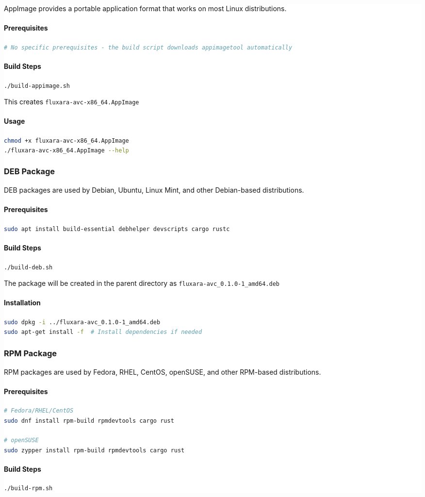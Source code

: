 AppImage provides a portable application format that works on most Linux distributions.

#### Prerequisites
```bash
# No specific prerequisites - the build script downloads appimagetool automatically
```

#### Build Steps
```bash
./build-appimage.sh
```

This creates `fluxara-avc-x86_64.AppImage`

#### Usage
```bash
chmod +x fluxara-avc-x86_64.AppImage
./fluxara-avc-x86_64.AppImage --help
```

### DEB Package

DEB packages are used by Debian, Ubuntu, Linux Mint, and other Debian-based distributions.

#### Prerequisites
```bash
sudo apt install build-essential debhelper devscripts cargo rustc
```

#### Build Steps
```bash
./build-deb.sh
```

The package will be created in the parent directory as `fluxara-avc_0.1.0-1_amd64.deb`

#### Installation
```bash
sudo dpkg -i ../fluxara-avc_0.1.0-1_amd64.deb
sudo apt-get install -f  # Install dependencies if needed
```

### RPM Package

RPM packages are used by Fedora, RHEL, CentOS, openSUSE, and other RPM-based distributions.

#### Prerequisites
```bash
# Fedora/RHEL/CentOS
sudo dnf install rpm-build rpmdevtools cargo rust

# openSUSE
sudo zypper install rpm-build rpmdevtools cargo rust
```

#### Build Steps
```bash
./build-rpm.sh
```
